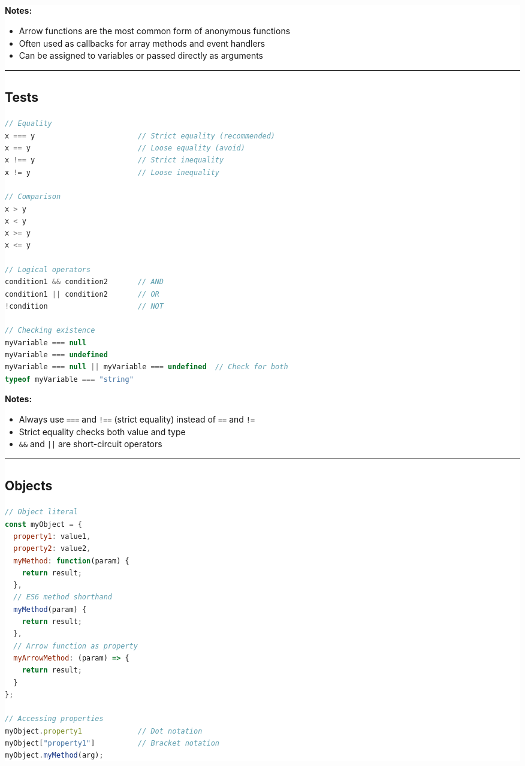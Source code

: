 **Notes:**
- Arrow functions are the most common form of anonymous functions
- Often used as callbacks for array methods and event handlers
- Can be assigned to variables or passed directly as arguments

---

## Tests

```javascript
// Equality
x === y                        // Strict equality (recommended)
x == y                         // Loose equality (avoid)
x !== y                        // Strict inequality
x != y                         // Loose inequality

// Comparison
x > y
x < y
x >= y
x <= y

// Logical operators
condition1 && condition2       // AND
condition1 || condition2       // OR
!condition                     // NOT

// Checking existence
myVariable === null
myVariable === undefined
myVariable === null || myVariable === undefined  // Check for both
typeof myVariable === "string"
```

**Notes:**
- Always use `===` and `!==` (strict equality) instead of `==` and `!=`
- Strict equality checks both value and type
- `&&` and `||` are short-circuit operators

---

## Objects

```javascript
// Object literal
const myObject = {
  property1: value1,
  property2: value2,
  myMethod: function(param) {
    return result;
  },
  // ES6 method shorthand
  myMethod(param) {
    return result;
  },
  // Arrow function as property
  myArrowMethod: (param) => {
    return result;
  }
};

// Accessing properties
myObject.property1             // Dot notation
myObject["property1"]          // Bracket notation
myObject.myMethod(arg);
```